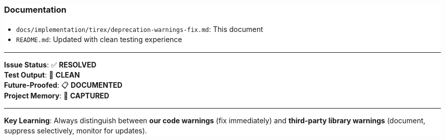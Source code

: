 ### **Documentation**
- `docs/implementation/tirex/deprecation-warnings-fix.md`: This document
- `README.md`: Updated with clean testing experience

---

**Issue Status**: ✅ **RESOLVED**  
**Test Output**: 🧹 **CLEAN**  
**Future-Proofed**: 📋 **DOCUMENTED**  
**Project Memory**: 🧠 **CAPTURED**

---

**Key Learning**: Always distinguish between **our code warnings** (fix immediately) and **third-party library warnings** (document, suppress selectively, monitor for updates).